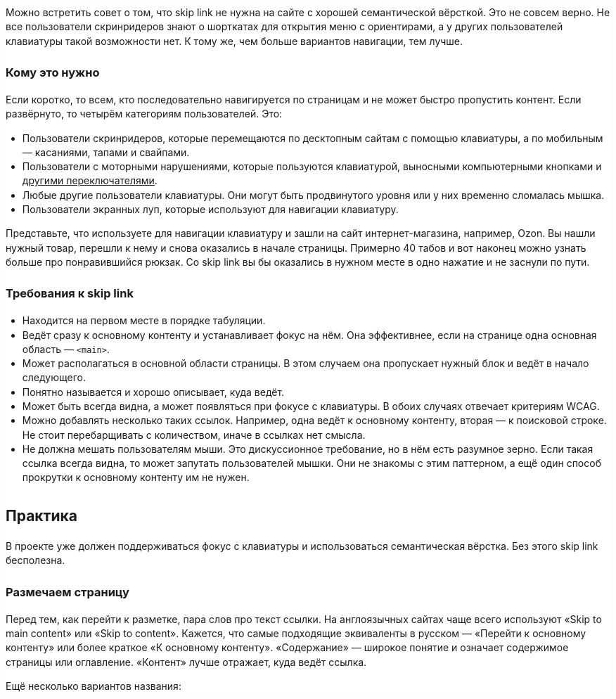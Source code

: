 Можно встретить совет о том, что skip link не нужна на сайте с хорошей семантической вёрсткой. Это не совсем верно. Не все пользователи скринридеров знают о шорткатах для открытия меню с ориентирами, а у других пользователей клавиатуры такой возможности нет. К тому же, чем больше вариантов навигации, тем лучше.

### Кому это нужно

Если коротко, то всем, кто последовательно навигируется по страницам и не может быстро пропустить контент. Если развёрнуто, то четырём категориям пользователей. Это:

- Пользователи скринридеров, которые перемещаются по десктопным сайтам с помощью клавиатуры, а по мобильным — касаниями, тапами и свайпами.
- Пользователи с моторными нарушениями, которые пользуются клавиатурой, выносными компьютерными кнопками и [другими переключателями](https://axesslab.com/switches/).
- Любые другие пользователи клавиатуры. Они могут быть продвинутого уровня или у них временно сломалась мышка.
- Пользователи экранных луп, которые используют для навигации клавиатуру.

Представьте, что используете для навигации клавиатуру и зашли на сайт интернет-магазина, например, Ozon. Вы нашли нужный товар, перешли к нему и снова оказались в начале страницы. Примерно 40 табов и вот наконец можно узнать больше про понравившийся рюкзак. Со skip link вы бы оказались в нужном месте в одно нажатие и не заснули по пути.

### Требования к skip link

- Находится на первом месте в порядке табуляции.
- Ведёт сразу к основному контенту и устанавливает фокус на нём. Она эффективнее, если на странице одна основная область — `<main>`.
- Может располагаться в основной области страницы. В этом случаем она пропускает нужный блок и ведёт в начало следующего.
- Понятно называется и хорошо описывает, куда ведёт.
- Может быть всегда видна, а может появляться при фокусе с клавиатуры. В обоих случаях отвечает критериям WCAG.
- Можно добавлять несколько таких ссылок. Например, одна ведёт к основному контенту, вторая — к поисковой строке. Не стоит перебарщивать с количеством, иначе в ссылках нет смысла.
- Не должна мешать пользователям мыши. Это дискуссионное требование, но в нём есть разумное зерно. Если такая ссылка всегда видна, то может запутать пользователей мышки. Они не знакомы с этим паттерном, а ещё один способ прокрутки к основному контенту им не нужен.

## Практика

В проекте уже должен поддерживаться фокус с клавиатуры и использоваться семантическая вёрстка. Без этого skip link бесполезна.

### Размечаем страницу

Перед тем, как перейти к разметке, пара слов про текст ссылки. На англоязычных сайтах чаще всего используют «Skip to main content» или «Skip to content». Кажется, что самые подходящие эквиваленты в русском — «Перейти к основному контенту» или более краткое «К основному контенту». «Содержание» — широкое понятие и означает содержимое страницы или оглавление. «Контент» лучше отражает, куда ведёт ссылка.

Ещё несколько вариантов названия:
